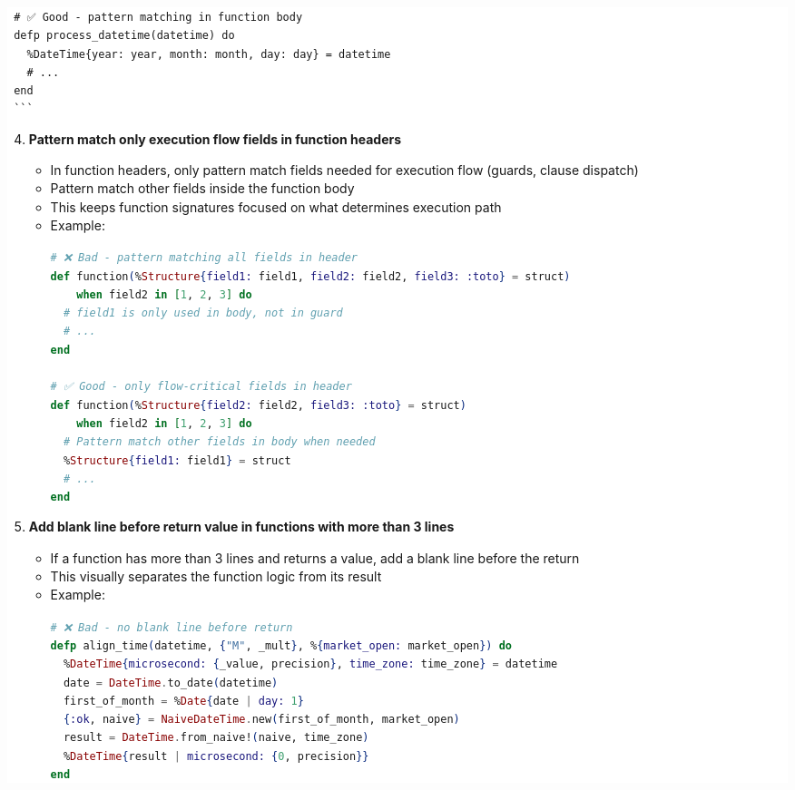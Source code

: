      # ✅ Good - pattern matching in function body
     defp process_datetime(datetime) do
       %DateTime{year: year, month: month, day: day} = datetime
       # ...
     end
     ```

4. **Pattern match only execution flow fields in function headers**
   - In function headers, only pattern match fields needed for execution flow (guards, clause dispatch)
   - Pattern match other fields inside the function body
   - This keeps function signatures focused on what determines execution path
   - Example:
     ```elixir
     # ❌ Bad - pattern matching all fields in header
     def function(%Structure{field1: field1, field2: field2, field3: :toto} = struct)
         when field2 in [1, 2, 3] do
       # field1 is only used in body, not in guard
       # ...
     end

     # ✅ Good - only flow-critical fields in header
     def function(%Structure{field2: field2, field3: :toto} = struct)
         when field2 in [1, 2, 3] do
       # Pattern match other fields in body when needed
       %Structure{field1: field1} = struct
       # ...
     end
     ```

5. **Add blank line before return value in functions with more than 3 lines**
   - If a function has more than 3 lines and returns a value, add a blank line before the return
   - This visually separates the function logic from its result
   - Example:
     ```elixir
     # ❌ Bad - no blank line before return
     defp align_time(datetime, {"M", _mult}, %{market_open: market_open}) do
       %DateTime{microsecond: {_value, precision}, time_zone: time_zone} = datetime
       date = DateTime.to_date(datetime)
       first_of_month = %Date{date | day: 1}
       {:ok, naive} = NaiveDateTime.new(first_of_month, market_open)
       result = DateTime.from_naive!(naive, time_zone)
       %DateTime{result | microsecond: {0, precision}}
     end

